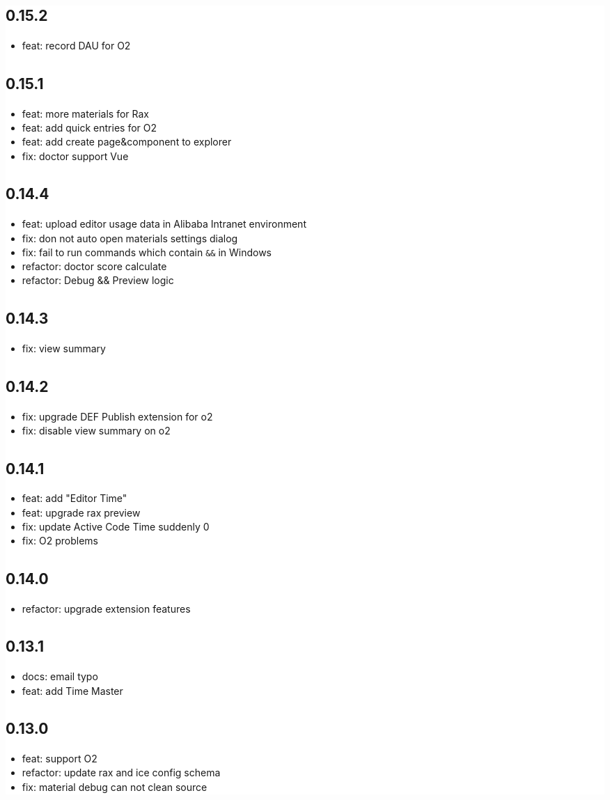 ## 0.15.2

- feat: record DAU for O2

## 0.15.1

- feat: more materials for Rax
- feat: add quick entries for O2
- feat: add create page&component to explorer
- fix: doctor support Vue

## 0.14.4

- feat: upload editor usage data in Alibaba Intranet environment
- fix: don not auto open materials settings dialog
- fix: fail to run commands which contain `&&` in Windows
- refactor: doctor score calculate
- refactor: Debug && Preview logic

## 0.14.3

- fix: view summary

## 0.14.2

- fix: upgrade DEF Publish extension for o2
- fix: disable view summary on o2

## 0.14.1

- feat: add "Editor Time"
- feat: upgrade rax preview
- fix: update Active Code Time suddenly 0
- fix: O2 problems

## 0.14.0

- refactor: upgrade extension features

## 0.13.1

- docs: email typo
- feat: add Time Master

## 0.13.0

- feat: support O2
- refactor: update rax and ice config schema
- fix: material debug can not clean source
